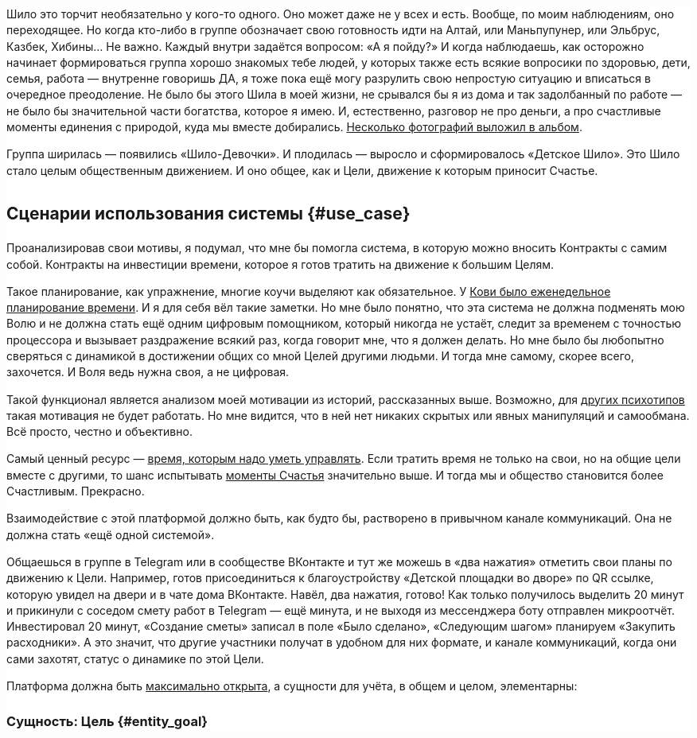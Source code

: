 Шило это торчит необязательно у кого-то одного. Оно может даже не у всех и есть. Вообще, по моим наблюдениям, оно переходящее. Но когда кто-либо в группе обозначает свою готовность идти на Алтай, или Маньпупунер, или Эльбрус, Казбек, Хибины… Не важно. Каждый внутри задаётся вопросом: «А я пойду?» И когда наблюдаешь, как осторожно начинает формироваться группа хорошо знакомых тебе людей, у которых также есть всякие вопросики по здоровью, дети, семья, работа — внутренне говоришь ДА, я тоже пока ещё могу разрулить свою непростую ситуацию и вписаться в очередное преодоление. Не было бы этого Шила в моей жизни, не срывался бы я из дома и так задолбанный по работе — не было бы значительной части богатства, которое я имею. И, естественно, разговор не про деньги, а про счастливые моменты единения с природой, куда мы вместе добирались. [Несколько фотографий выложил в альбом](https://photo.bongiozzo.ru/disk/shilobest).

Группа ширилась — появились «Шило-Девочки». И плодилась — выросло и сформировалось «Детское Шило». Это Шило стало целым общественным движением. И оно общее, как и Цели, движение к которым приносит Счастье.

## Сценарии использования системы {#use_case}

Проанализировав свои мотивы, я подумал, что мне бы помогла система, в которую можно вносить Контракты с самим собой. Контракты на инвестиции времени, которое я готов тратить на движение к большим Целям.

Такое планирование, как упражнение, многие коучи выделяют как обязательное. У [Кови было еженедельное планирование времени](https://www.livelib.ru/review/3792199-sem-navykov-vysokoeffektivnyh-lyudej). И я для себя вёл такие заметки. Но мне было понятно, что эта система не должна подменять мою Волю и не должна стать ещё одним цифровым помощником, который никогда не устаёт, следит за временем с точностью процессора и вызывает раздражение всякий раз, когда говорит мне, что я должен делать. Но мне было бы любопытно сверяться с динамикой в достижении общих со мной Целей другими людьми. И тогда мне самому, скорее всего, захочется. И Воля ведь нужна своя, а не цифровая.

Такой функционал является анализом моей мотивации из историй, рассказанных выше. Возможно, для [других психотипов](p1-020-call.md#mbti_personalities) такая мотивация не будет работать. Но мне видится, что в ней нет никаких скрытых или явных манипуляций и самообмана. Всё просто, честно и объективно.

Самый ценный ресурс — [время, которым надо уметь управлять](p2-140-digital.md#time). Если тратить время не только на свои, но на общие цели вместе с другими, то шанс испытывать [моменты Счастья](p1-010-happiness.md#moments_of_happiness) значительно выше. И тогда мы и общество становится более Счастливым. Прекрасно.

Взаимодействие с этой платформой должно быть, как будто бы, растворено в привычном канале коммуникаций. Она не должна стать «ещё одной системой».

Общаешься в группе в Telegram или в сообществе ВКонтакте и тут же можешь в «два нажатия» отметить свои планы по движению к Цели. Например, готов присоединиться к благоустройству «Детской площадки во дворе» по QR ссылке, которую увидел на двери и в чате дома ВКонтакте. Навёл, два нажатия, готово! Как только получилось выделить 20 минут и прикинули с соседом смету работ в Telegram — ещё минута, и не выходя из мессенджера боту отправлен микроотчёт. Инвестировал 20 минут, «Создание сметы» записал в поле «Было сделано», «Следующим шагом» планируем «Закупить расходники». А это значит, что другие участники получат в удобном для них формате, и канале коммуникаций, когда они сами захотят, статус о динамике по этой Цели.

Платформа должна быть [максимально открыта](p2-170-opensource.md), а сущности для учёта, в общем и целом, элементарны:

### Сущность: Цель {#entity_goal}
